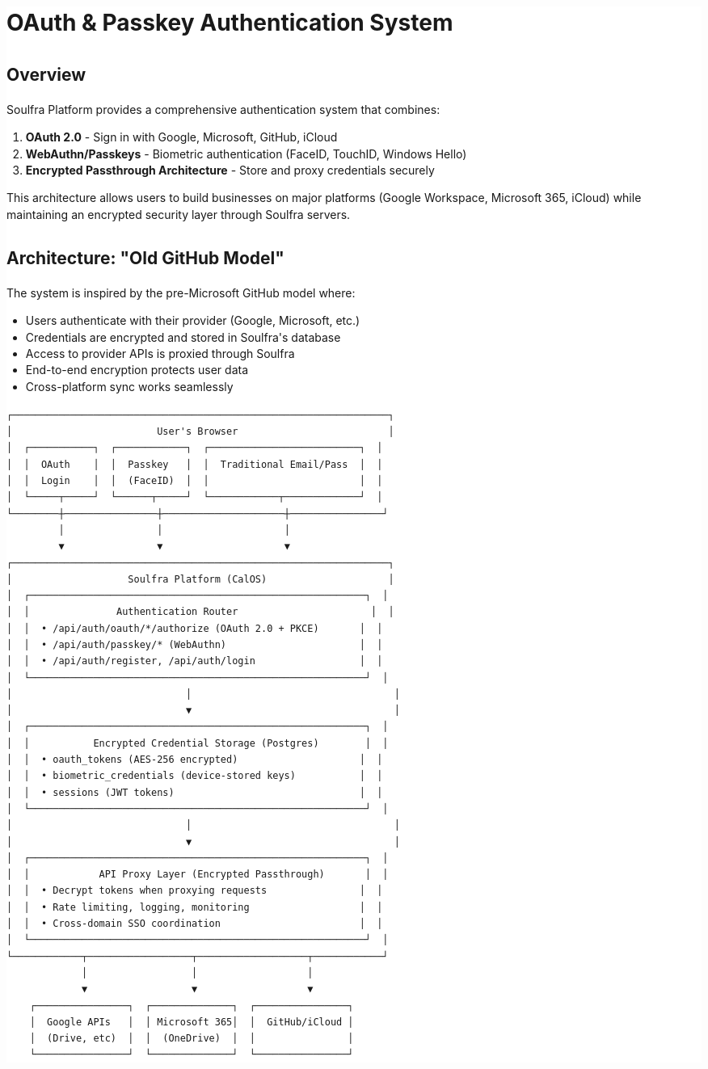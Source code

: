 # OAuth & Passkey Authentication System

## Overview

Soulfra Platform provides a comprehensive authentication system that combines:
1. **OAuth 2.0** - Sign in with Google, Microsoft, GitHub, iCloud
2. **WebAuthn/Passkeys** - Biometric authentication (FaceID, TouchID, Windows Hello)
3. **Encrypted Passthrough Architecture** - Store and proxy credentials securely

This architecture allows users to build businesses on major platforms (Google Workspace, Microsoft 365, iCloud) while maintaining an encrypted security layer through Soulfra servers.

## Architecture: "Old GitHub Model"

The system is inspired by the pre-Microsoft GitHub model where:
- Users authenticate with their provider (Google, Microsoft, etc.)
- Credentials are encrypted and stored in Soulfra's database
- Access to provider APIs is proxied through Soulfra
- End-to-end encryption protects user data
- Cross-platform sync works seamlessly

```
┌─────────────────────────────────────────────────────────────────┐
│                         User's Browser                          │
│  ┌───────────┐  ┌────────────┐  ┌──────────────────────────┐  │
│  │  OAuth    │  │  Passkey   │  │  Traditional Email/Pass  │  │
│  │  Login    │  │  (FaceID)  │  │                          │  │
│  └─────┬─────┘  └──────┬─────┘  └────────────┬─────────────┘  │
└────────┼────────────────┼─────────────────────┼────────────────┘
         │                │                     │
         ▼                ▼                     ▼
┌─────────────────────────────────────────────────────────────────┐
│                    Soulfra Platform (CalOS)                     │
│  ┌──────────────────────────────────────────────────────────┐  │
│  │               Authentication Router                       │  │
│  │  • /api/auth/oauth/*/authorize (OAuth 2.0 + PKCE)       │  │
│  │  • /api/auth/passkey/* (WebAuthn)                       │  │
│  │  • /api/auth/register, /api/auth/login                  │  │
│  └──────────────────────────────────────────────────────────┘  │
│                              │                                   │
│                              ▼                                   │
│  ┌──────────────────────────────────────────────────────────┐  │
│  │           Encrypted Credential Storage (Postgres)        │  │
│  │  • oauth_tokens (AES-256 encrypted)                     │  │
│  │  • biometric_credentials (device-stored keys)           │  │
│  │  • sessions (JWT tokens)                                │  │
│  └──────────────────────────────────────────────────────────┘  │
│                              │                                   │
│                              ▼                                   │
│  ┌──────────────────────────────────────────────────────────┐  │
│  │            API Proxy Layer (Encrypted Passthrough)       │  │
│  │  • Decrypt tokens when proxying requests                │  │
│  │  • Rate limiting, logging, monitoring                   │  │
│  │  • Cross-domain SSO coordination                        │  │
│  └──────────────────────────────────────────────────────────┘  │
└────────────┬──────────────────┬───────────────────┬────────────┘
             │                  │                   │
             ▼                  ▼                   ▼
    ┌────────────────┐  ┌──────────────┐  ┌────────────────┐
    │  Google APIs   │  │ Microsoft 365│  │  GitHub/iCloud │
    │  (Drive, etc)  │  │  (OneDrive)  │  │                │
    └────────────────┘  └──────────────┘  └────────────────┘
```